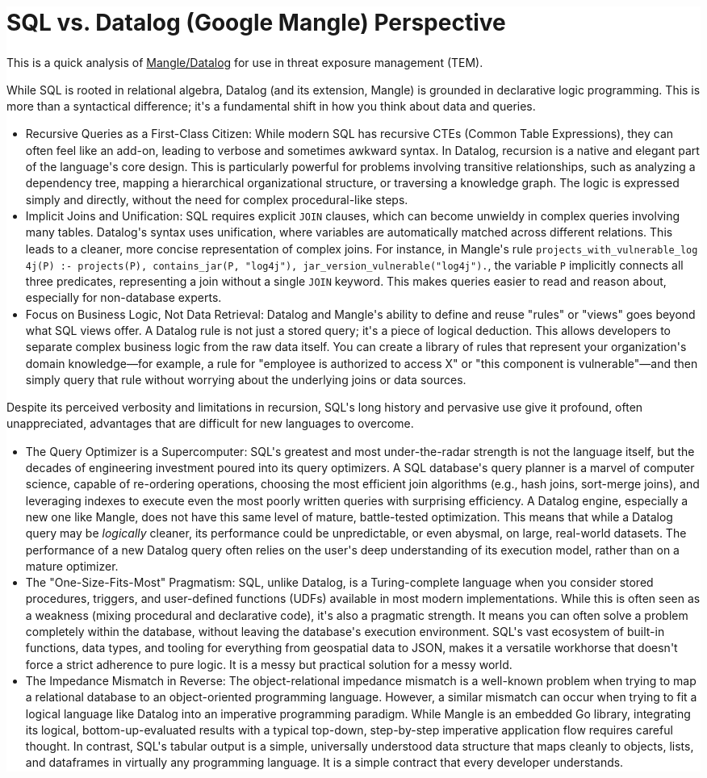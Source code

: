 # SQL vs. Datalog (Google Mangle) Perspective

This is a quick analysis of [Mangle/Datalog](https://github.com/google/mangle) for use in threat exposure management (TEM).

While SQL is rooted in relational algebra, Datalog (and its extension, Mangle) is grounded in declarative logic programming. This is more than a syntactical difference; it's a fundamental shift in how you think about data and queries.

* Recursive Queries as a First-Class Citizen: While modern SQL has recursive CTEs (Common Table Expressions), they can often feel like an add-on, leading to verbose and sometimes awkward syntax. In Datalog, recursion is a native and elegant part of the language's core design. This is particularly powerful for problems involving transitive relationships, such as analyzing a dependency tree, mapping a hierarchical organizational structure, or traversing a knowledge graph. The logic is expressed simply and directly, without the need for complex procedural-like steps.
* Implicit Joins and Unification: SQL requires explicit `JOIN` clauses, which can become unwieldy in complex queries involving many tables. Datalog's syntax uses unification, where variables are automatically matched across different relations. This leads to a cleaner, more concise representation of complex joins. For instance, in Mangle's rule `projects_with_vulnerable_log4j(P) :- projects(P), contains_jar(P, "log4j"), jar_version_vulnerable("log4j").`, the variable `P` implicitly connects all three predicates, representing a join without a single `JOIN` keyword. This makes queries easier to read and reason about, especially for non-database experts.
* Focus on Business Logic, Not Data Retrieval: Datalog and Mangle's ability to define and reuse "rules" or "views" goes beyond what SQL views offer. A Datalog rule is not just a stored query; it's a piece of logical deduction. This allows developers to separate complex business logic from the raw data itself. You can create a library of rules that represent your organization's domain knowledge—for example, a rule for "employee is authorized to access X" or "this component is vulnerable"—and then simply query that rule without worrying about the underlying joins or data sources.

Despite its perceived verbosity and limitations in recursion, SQL's long history and pervasive use give it profound, often unappreciated, advantages that are difficult for new languages to overcome.

* The Query Optimizer is a Supercomputer: SQL's greatest and most under-the-radar strength is not the language itself, but the decades of engineering investment poured into its query optimizers. A SQL database's query planner is a marvel of computer science, capable of re-ordering operations, choosing the most efficient join algorithms (e.g., hash joins, sort-merge joins), and leveraging indexes to execute even the most poorly written queries with surprising efficiency. A Datalog engine, especially a new one like Mangle, does not have this same level of mature, battle-tested optimization. This means that while a Datalog query may be *logically* cleaner, its performance could be unpredictable, or even abysmal, on large, real-world datasets. The performance of a new Datalog query often relies on the user's deep understanding of its execution model, rather than on a mature optimizer.
* The "One-Size-Fits-Most" Pragmatism: SQL, unlike Datalog, is a Turing-complete language when you consider stored procedures, triggers, and user-defined functions (UDFs) available in most modern implementations. While this is often seen as a weakness (mixing procedural and declarative code), it's also a pragmatic strength. It means you can often solve a problem completely within the database, without leaving the database's execution environment. SQL's vast ecosystem of built-in functions, data types, and tooling for everything from geospatial data to JSON, makes it a versatile workhorse that doesn't force a strict adherence to pure logic. It is a messy but practical solution for a messy world.
* The Impedance Mismatch in Reverse: The object-relational impedance mismatch is a well-known problem when trying to map a relational database to an object-oriented programming language. However, a similar mismatch can occur when trying to fit a logical language like Datalog into an imperative programming paradigm. While Mangle is an embedded Go library, integrating its logical, bottom-up-evaluated results with a typical top-down, step-by-step imperative application flow requires careful thought. In contrast, SQL's tabular output is a simple, universally understood data structure that maps cleanly to objects, lists, and dataframes in virtually any programming language. It is a simple contract that every developer understands.
